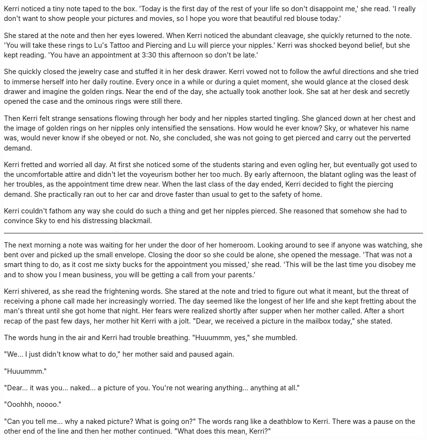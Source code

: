 Kerri noticed a tiny note taped to the box. 'Today is the first day of the rest of your life so don't disappoint me,' she read. 'I really don't want to show people your pictures and movies, so I hope you wore that beautiful red blouse today.' 

She stared at the note and then her eyes lowered. When Kerri noticed the abundant cleavage, she quickly returned to the note. 'You will take these rings to Lu's Tattoo and Piercing and Lu will pierce your nipples.' Kerri was shocked beyond belief, but she kept reading. 'You have an appointment at 3:30 this afternoon so don't be late.' 

She quickly closed the jewelry case and stuffed it in her desk drawer. Kerri vowed not to follow the awful directions and she tried to immerse herself into her daily routine. Every once in a while or during a quiet moment, she would glance at the closed desk drawer and imagine the golden rings. Near the end of the day, she actually took another look. She sat at her desk and secretly opened the case and the ominous rings were still there. 

Then Kerri felt strange sensations flowing through her body and her nipples started tingling. She glanced down at her chest and the image of golden rings on her nipples only intensified the sensations. How would he ever know? Sky, or whatever his name was, would never know if she obeyed or not. No, she concluded, she was not going to get pierced and carry out the perverted demand. 

Kerri fretted and worried all day. At first she noticed some of the students staring and even ogling her, but eventually got used to the uncomfortable attire and didn't let the voyeurism bother her too much. By early afternoon, the blatant ogling was the least of her troubles, as the appointment time drew near. When the last class of the day ended, Kerri decided to fight the piercing demand. She practically ran out to her car and drove faster than usual to get to the safety of home. 

Kerri couldn't fathom any way she could do such a thing and get her nipples pierced. She reasoned that somehow she had to convince Sky to end his distressing blackmail. 

*** 

The next morning a note was waiting for her under the door of her homeroom. Looking around to see if anyone was watching, she bent over and picked up the small envelope. Closing the door so she could be alone, she opened the message. 'That was not a smart thing to do, as it cost me sixty bucks for the appointment you missed,' she read. 'This will be the last time you disobey me and to show you I mean business, you will be getting a call from your parents.' 

Kerri shivered, as she read the frightening words. She stared at the note and tried to figure out what it meant, but the threat of receiving a phone call made her increasingly worried. The day seemed like the longest of her life and she kept fretting about the man's threat until she got home that night. Her fears were realized shortly after supper when her mother called. After a short recap of the past few days, her mother hit Kerri with a jolt. "Dear, we received a picture in the mailbox today," she stated. 

The words hung in the air and Kerri had trouble breathing. "Huuummm, yes," she mumbled. 

"We... I just didn't know what to do," her mother said and paused again. 

"Huuummm." 

"Dear... it was you... naked... a picture of you. You're not wearing anything... anything at all." 

"Ooohhh, noooo." 

"Can you tell me... why a naked picture? What is going on?" The words rang like a deathblow to Kerri. There was a pause on the other end of the line and then her mother continued. "What does this mean, Kerri?" 
